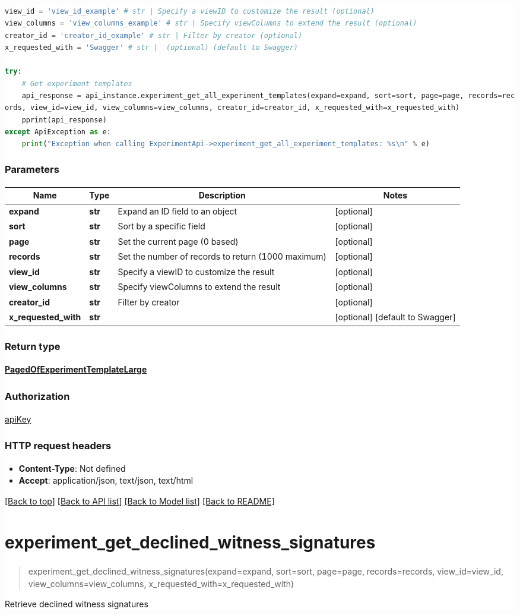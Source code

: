 ```python
view_id = 'view_id_example' # str | Specify a viewID to customize the result (optional)
view_columns = 'view_columns_example' # str | Specify viewColumns to extend the result (optional)
creator_id = 'creator_id_example' # str | Filter by creator (optional)
x_requested_with = 'Swagger' # str |  (optional) (default to Swagger)

try:
    # Get experiment templates
    api_response = api_instance.experiment_get_all_experiment_templates(expand=expand, sort=sort, page=page, records=records, view_id=view_id, view_columns=view_columns, creator_id=creator_id, x_requested_with=x_requested_with)
    pprint(api_response)
except ApiException as e:
    print("Exception when calling ExperimentApi->experiment_get_all_experiment_templates: %s\n" % e)
```

### Parameters

Name | Type | Description  | Notes
------------- | ------------- | ------------- | -------------
 **expand** | **str**| Expand an ID field to an object | [optional] 
 **sort** | **str**| Sort by a specific field | [optional] 
 **page** | **str**| Set the current page (0 based) | [optional] 
 **records** | **str**| Set the number of records to return (1000 maximum) | [optional] 
 **view_id** | **str**| Specify a viewID to customize the result | [optional] 
 **view_columns** | **str**| Specify viewColumns to extend the result | [optional] 
 **creator_id** | **str**| Filter by creator | [optional] 
 **x_requested_with** | **str**|  | [optional] [default to Swagger]

### Return type

[**PagedOfExperimentTemplateLarge**](PagedOfExperimentTemplateLarge.md)

### Authorization

[apiKey](../README.md#apiKey)

### HTTP request headers

 - **Content-Type**: Not defined
 - **Accept**: application/json, text/json, text/html

[[Back to top]](#) [[Back to API list]](../README.md#documentation-for-api-endpoints) [[Back to Model list]](../README.md#documentation-for-models) [[Back to README]](../README.md)

# **experiment_get_declined_witness_signatures**
> experiment_get_declined_witness_signatures(expand=expand, sort=sort, page=page, records=records, view_id=view_id, view_columns=view_columns, x_requested_with=x_requested_with)

Retrieve declined witness signatures
